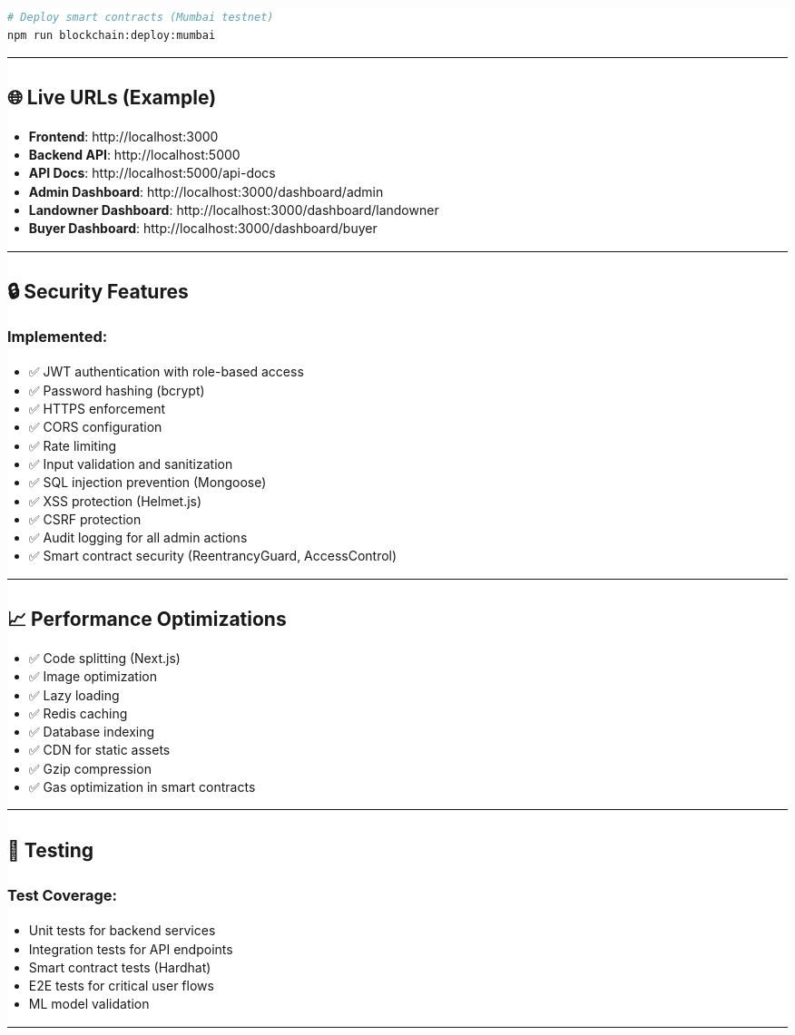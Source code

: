 ```bash
# Deploy smart contracts (Mumbai testnet)
npm run blockchain:deploy:mumbai
```

---

## 🌐 Live URLs (Example)

- **Frontend**: http://localhost:3000
- **Backend API**: http://localhost:5000
- **API Docs**: http://localhost:5000/api-docs
- **Admin Dashboard**: http://localhost:3000/dashboard/admin
- **Landowner Dashboard**: http://localhost:3000/dashboard/landowner
- **Buyer Dashboard**: http://localhost:3000/dashboard/buyer

---

## 🔒 Security Features

### Implemented:
- ✅ JWT authentication with role-based access
- ✅ Password hashing (bcrypt)
- ✅ HTTPS enforcement
- ✅ CORS configuration
- ✅ Rate limiting
- ✅ Input validation and sanitization
- ✅ SQL injection prevention (Mongoose)
- ✅ XSS protection (Helmet.js)
- ✅ CSRF protection
- ✅ Audit logging for all admin actions
- ✅ Smart contract security (ReentrancyGuard, AccessControl)

---

## 📈 Performance Optimizations

- ✅ Code splitting (Next.js)
- ✅ Image optimization
- ✅ Lazy loading
- ✅ Redis caching
- ✅ Database indexing
- ✅ CDN for static assets
- ✅ Gzip compression
- ✅ Gas optimization in smart contracts

---

## 🧪 Testing

### Test Coverage:
- Unit tests for backend services
- Integration tests for API endpoints
- Smart contract tests (Hardhat)
- E2E tests for critical user flows
- ML model validation

---
